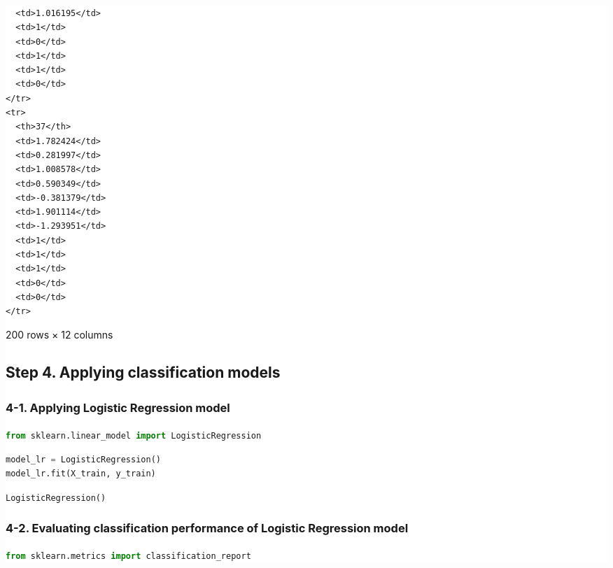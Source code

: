       <td>1.016195</td>
      <td>1</td>
      <td>0</td>
      <td>1</td>
      <td>1</td>
      <td>0</td>
    </tr>
    <tr>
      <th>37</th>
      <td>1.782424</td>
      <td>0.281997</td>
      <td>1.008578</td>
      <td>0.590349</td>
      <td>-0.381379</td>
      <td>1.901114</td>
      <td>-1.293951</td>
      <td>1</td>
      <td>1</td>
      <td>1</td>
      <td>0</td>
      <td>0</td>
    </tr>
  </tbody>
</table>
<p>200 rows × 12 columns</p>
</div>



## Step 4. Applying classification models

### 4-1. Applying Logistic Regression model


```python
from sklearn.linear_model import LogisticRegression
```


```python
model_lr = LogisticRegression()
model_lr.fit(X_train, y_train)
```




    LogisticRegression()



### 4-2. Evaluating classification performance of Logistic Regression model


```python
from sklearn.metrics import classification_report
```
